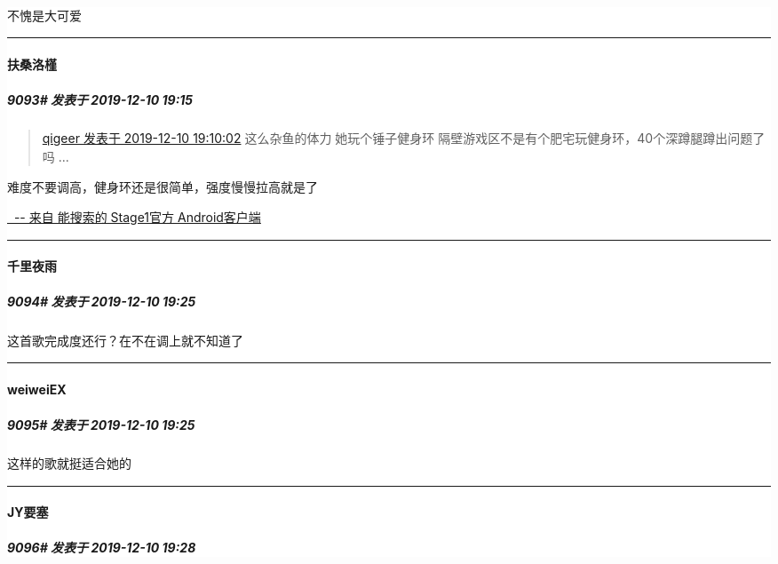

不愧是大可爱







-----

####  扶桑洛槿  
##### 9093#       发表于 2019-12-10 19:15



<blockquote><a href="httphttps://bbs.saraba1st.com/2b/forum.php?mod=redirect&amp;goto=findpost&amp;pid=45811283&amp;ptid=1863536" target="_blank">qigeer 发表于 2019-12-10 19:10:02</a>
这么杂鱼的体力
她玩个锤子健身环
隔壁游戏区不是有个肥宅玩健身环，40个深蹲腿蹲出问题了吗 ...</blockquote>难度不要调高，健身环还是很简单，强度慢慢拉高就是了

[  -- 来自 能搜索的 Stage1官方 Android客户端](https://www.coolapk.com/apk/140634)







-----

####  千里夜雨  
##### 9094#       发表于 2019-12-10 19:25




这首歌完成度还行？在不在调上就不知道了







-----

####  weiweiEX  
##### 9095#       发表于 2019-12-10 19:25




这样的歌就挺适合她的







-----

####  JY要塞  
##### 9096#       发表于 2019-12-10 19:28

